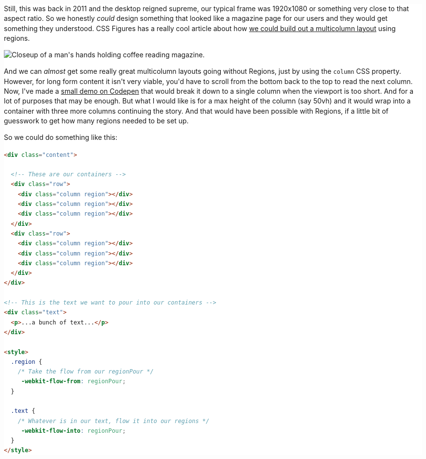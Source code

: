Still, this was back in 2011 and the desktop reigned supreme, our typical frame was 1920x1080 or something very close to that aspect ratio.  So we honestly <em>could</em> design something that looked like a  magazine page for our users and they would get something they understood. CSS Figures has a really cool article about how [we could build out a multicolumn layout](https://figures.idea.whatwg.org/) using regions.

![Closeup of a man's hands holding coffee reading magazine.](/images/mattias-diesel-3m2cqbrqmja-unsplash.jpg "Photo by Mattias Diesel on Unsplash")

And we can <em>almost</em> get some really great multicolumn layouts going without Regions, just by using the `column` CSS property. However, for long form content it isn't very viable, you'd have to scroll from the bottom back to the top to read the next column. Now, I've made a [small demo on Codepen](https://codepen.io/brucebrotherton/pen/abyBrgX) that would break it down to a single column when the viewport is too short. And for a lot of purposes that may be enough. But what I would like is for a max height of the column (say 50vh) and it would wrap into a container with three more columns continuing the story. And that would have been possible with Regions, if a little bit of guesswork to get how many regions needed to be set up.

So we could do something like this:

```HTML
<div class="content">
  
  <!-- These are our containers -->
  <div class="row">
    <div class="column region"></div>
    <div class="column region"></div>
    <div class="column region"></div>
  </div>
  <div class="row">
    <div class="column region"></div>
    <div class="column region"></div>
    <div class="column region"></div>
  </div>
</div>

<!-- This is the text we want to pour into our containers -->
<div class="text">
  <p>...a bunch of text...</p>
</div>

<style>
  .region {
    /* Take the flow from our regionPour */
     -webkit-flow-from: regionPour;
  }

  .text {
    /* Whatever is in our text, flow it into our regions */
     -webkit-flow-into: regionPour;
  }
</style>
```
